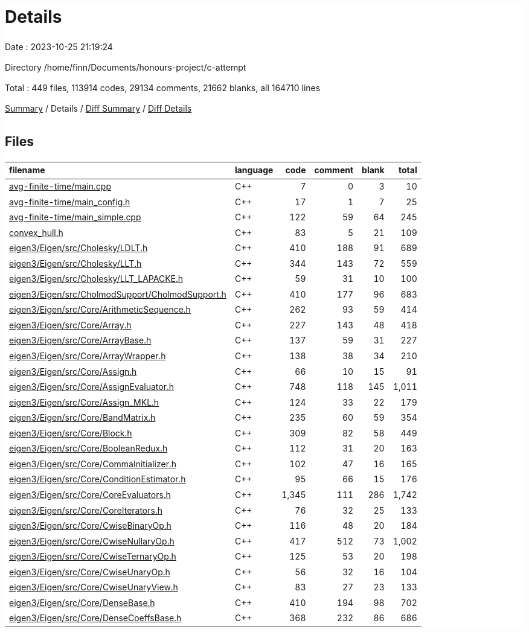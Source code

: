 # Details

Date : 2023-10-25 21:19:24

Directory /home/finn/Documents/honours-project/c-attempt

Total : 449 files,  113914 codes, 29134 comments, 21662 blanks, all 164710 lines

[Summary](results.md) / Details / [Diff Summary](diff.md) / [Diff Details](diff-details.md)

## Files
| filename | language | code | comment | blank | total |
| :--- | :--- | ---: | ---: | ---: | ---: |
| [avg-finite-time/main.cpp](/avg-finite-time/main.cpp) | C++ | 7 | 0 | 3 | 10 |
| [avg-finite-time/main_config.h](/avg-finite-time/main_config.h) | C++ | 17 | 1 | 7 | 25 |
| [avg-finite-time/main_simple.cpp](/avg-finite-time/main_simple.cpp) | C++ | 122 | 59 | 64 | 245 |
| [convex_hull.h](/convex_hull.h) | C++ | 83 | 5 | 21 | 109 |
| [eigen3/Eigen/src/Cholesky/LDLT.h](/eigen3/Eigen/src/Cholesky/LDLT.h) | C++ | 410 | 188 | 91 | 689 |
| [eigen3/Eigen/src/Cholesky/LLT.h](/eigen3/Eigen/src/Cholesky/LLT.h) | C++ | 344 | 143 | 72 | 559 |
| [eigen3/Eigen/src/Cholesky/LLT_LAPACKE.h](/eigen3/Eigen/src/Cholesky/LLT_LAPACKE.h) | C++ | 59 | 31 | 10 | 100 |
| [eigen3/Eigen/src/CholmodSupport/CholmodSupport.h](/eigen3/Eigen/src/CholmodSupport/CholmodSupport.h) | C++ | 410 | 177 | 96 | 683 |
| [eigen3/Eigen/src/Core/ArithmeticSequence.h](/eigen3/Eigen/src/Core/ArithmeticSequence.h) | C++ | 262 | 93 | 59 | 414 |
| [eigen3/Eigen/src/Core/Array.h](/eigen3/Eigen/src/Core/Array.h) | C++ | 227 | 143 | 48 | 418 |
| [eigen3/Eigen/src/Core/ArrayBase.h](/eigen3/Eigen/src/Core/ArrayBase.h) | C++ | 137 | 59 | 31 | 227 |
| [eigen3/Eigen/src/Core/ArrayWrapper.h](/eigen3/Eigen/src/Core/ArrayWrapper.h) | C++ | 138 | 38 | 34 | 210 |
| [eigen3/Eigen/src/Core/Assign.h](/eigen3/Eigen/src/Core/Assign.h) | C++ | 66 | 10 | 15 | 91 |
| [eigen3/Eigen/src/Core/AssignEvaluator.h](/eigen3/Eigen/src/Core/AssignEvaluator.h) | C++ | 748 | 118 | 145 | 1,011 |
| [eigen3/Eigen/src/Core/Assign_MKL.h](/eigen3/Eigen/src/Core/Assign_MKL.h) | C++ | 124 | 33 | 22 | 179 |
| [eigen3/Eigen/src/Core/BandMatrix.h](/eigen3/Eigen/src/Core/BandMatrix.h) | C++ | 235 | 60 | 59 | 354 |
| [eigen3/Eigen/src/Core/Block.h](/eigen3/Eigen/src/Core/Block.h) | C++ | 309 | 82 | 58 | 449 |
| [eigen3/Eigen/src/Core/BooleanRedux.h](/eigen3/Eigen/src/Core/BooleanRedux.h) | C++ | 112 | 31 | 20 | 163 |
| [eigen3/Eigen/src/Core/CommaInitializer.h](/eigen3/Eigen/src/Core/CommaInitializer.h) | C++ | 102 | 47 | 16 | 165 |
| [eigen3/Eigen/src/Core/ConditionEstimator.h](/eigen3/Eigen/src/Core/ConditionEstimator.h) | C++ | 95 | 66 | 15 | 176 |
| [eigen3/Eigen/src/Core/CoreEvaluators.h](/eigen3/Eigen/src/Core/CoreEvaluators.h) | C++ | 1,345 | 111 | 286 | 1,742 |
| [eigen3/Eigen/src/Core/CoreIterators.h](/eigen3/Eigen/src/Core/CoreIterators.h) | C++ | 76 | 32 | 25 | 133 |
| [eigen3/Eigen/src/Core/CwiseBinaryOp.h](/eigen3/Eigen/src/Core/CwiseBinaryOp.h) | C++ | 116 | 48 | 20 | 184 |
| [eigen3/Eigen/src/Core/CwiseNullaryOp.h](/eigen3/Eigen/src/Core/CwiseNullaryOp.h) | C++ | 417 | 512 | 73 | 1,002 |
| [eigen3/Eigen/src/Core/CwiseTernaryOp.h](/eigen3/Eigen/src/Core/CwiseTernaryOp.h) | C++ | 125 | 53 | 20 | 198 |
| [eigen3/Eigen/src/Core/CwiseUnaryOp.h](/eigen3/Eigen/src/Core/CwiseUnaryOp.h) | C++ | 56 | 32 | 16 | 104 |
| [eigen3/Eigen/src/Core/CwiseUnaryView.h](/eigen3/Eigen/src/Core/CwiseUnaryView.h) | C++ | 83 | 27 | 23 | 133 |
| [eigen3/Eigen/src/Core/DenseBase.h](/eigen3/Eigen/src/Core/DenseBase.h) | C++ | 410 | 194 | 98 | 702 |
| [eigen3/Eigen/src/Core/DenseCoeffsBase.h](/eigen3/Eigen/src/Core/DenseCoeffsBase.h) | C++ | 368 | 232 | 86 | 686 |